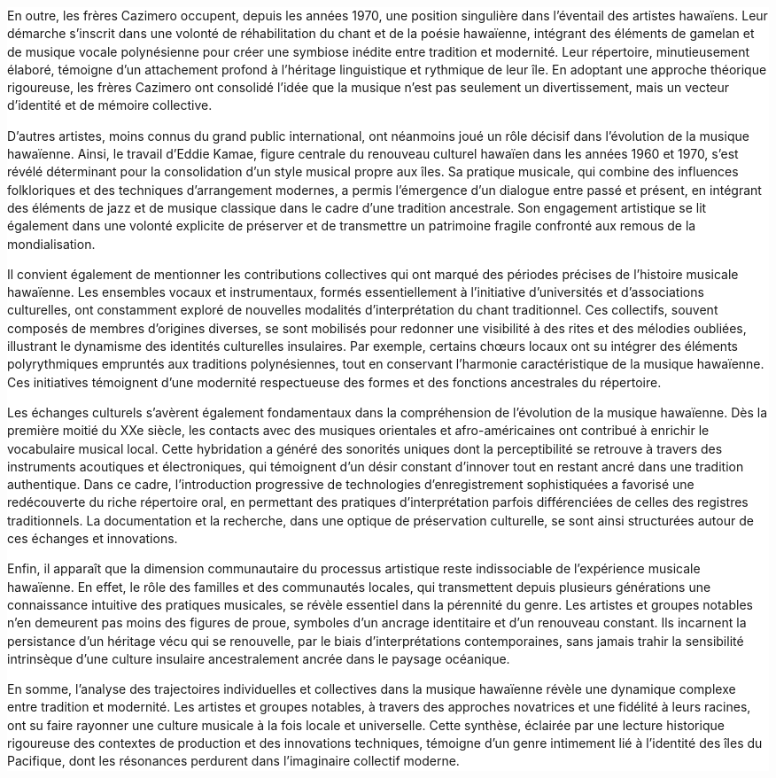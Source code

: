 En outre, les frères Cazimero occupent, depuis les années 1970, une position singulière dans
l’éventail des artistes hawaïens. Leur démarche s’inscrit dans une volonté de réhabilitation du
chant et de la poésie hawaïenne, intégrant des éléments de gamelan et de musique vocale polynésienne
pour créer une symbiose inédite entre tradition et modernité. Leur répertoire, minutieusement
élaboré, témoigne d’un attachement profond à l’héritage linguistique et rythmique de leur île. En
adoptant une approche théorique rigoureuse, les frères Cazimero ont consolidé l’idée que la musique
n’est pas seulement un divertissement, mais un vecteur d’identité et de mémoire collective.

D’autres artistes, moins connus du grand public international, ont néanmoins joué un rôle décisif
dans l’évolution de la musique hawaïenne. Ainsi, le travail d’Eddie Kamae, figure centrale du
renouveau culturel hawaïen dans les années 1960 et 1970, s’est révélé déterminant pour la
consolidation d’un style musical propre aux îles. Sa pratique musicale, qui combine des influences
folkloriques et des techniques d’arrangement modernes, a permis l’émergence d’un dialogue entre
passé et présent, en intégrant des éléments de jazz et de musique classique dans le cadre d’une
tradition ancestrale. Son engagement artistique se lit également dans une volonté explicite de
préserver et de transmettre un patrimoine fragile confronté aux remous de la mondialisation.

Il convient également de mentionner les contributions collectives qui ont marqué des périodes
précises de l’histoire musicale hawaïenne. Les ensembles vocaux et instrumentaux, formés
essentiellement à l’initiative d’universités et d’associations culturelles, ont constamment exploré
de nouvelles modalités d’interprétation du chant traditionnel. Ces collectifs, souvent composés de
membres d’origines diverses, se sont mobilisés pour redonner une visibilité à des rites et des
mélodies oubliées, illustrant le dynamisme des identités culturelles insulaires. Par exemple,
certains chœurs locaux ont su intégrer des éléments polyrythmiques empruntés aux traditions
polynésiennes, tout en conservant l’harmonie caractéristique de la musique hawaïenne. Ces
initiatives témoignent d’une modernité respectueuse des formes et des fonctions ancestrales du
répertoire.

Les échanges culturels s’avèrent également fondamentaux dans la compréhension de l’évolution de la
musique hawaïenne. Dès la première moitié du XXe siècle, les contacts avec des musiques orientales
et afro-américaines ont contribué à enrichir le vocabulaire musical local. Cette hybridation a
généré des sonorités uniques dont la perceptibilité se retrouve à travers des instruments acoutiques
et électroniques, qui témoignent d’un désir constant d’innover tout en restant ancré dans une
tradition authentique. Dans ce cadre, l’introduction progressive de technologies d’enregistrement
sophistiquées a favorisé une redécouverte du riche répertoire oral, en permettant des pratiques
d’interprétation parfois différenciées de celles des registres traditionnels. La documentation et la
recherche, dans une optique de préservation culturelle, se sont ainsi structurées autour de ces
échanges et innovations.

Enfin, il apparaît que la dimension communautaire du processus artistique reste indissociable de
l’expérience musicale hawaïenne. En effet, le rôle des familles et des communautés locales, qui
transmettent depuis plusieurs générations une connaissance intuitive des pratiques musicales, se
révèle essentiel dans la pérennité du genre. Les artistes et groupes notables n’en demeurent pas
moins des figures de proue, symboles d’un ancrage identitaire et d’un renouveau constant. Ils
incarnent la persistance d’un héritage vécu qui se renouvelle, par le biais d’interprétations
contemporaines, sans jamais trahir la sensibilité intrinsèque d’une culture insulaire ancestralement
ancrée dans le paysage océanique.

En somme, l’analyse des trajectoires individuelles et collectives dans la musique hawaïenne révèle
une dynamique complexe entre tradition et modernité. Les artistes et groupes notables, à travers des
approches novatrices et une fidélité à leurs racines, ont su faire rayonner une culture musicale à
la fois locale et universelle. Cette synthèse, éclairée par une lecture historique rigoureuse des
contextes de production et des innovations techniques, témoigne d’un genre intimement lié à
l’identité des îles du Pacifique, dont les résonances perdurent dans l’imaginaire collectif moderne.
